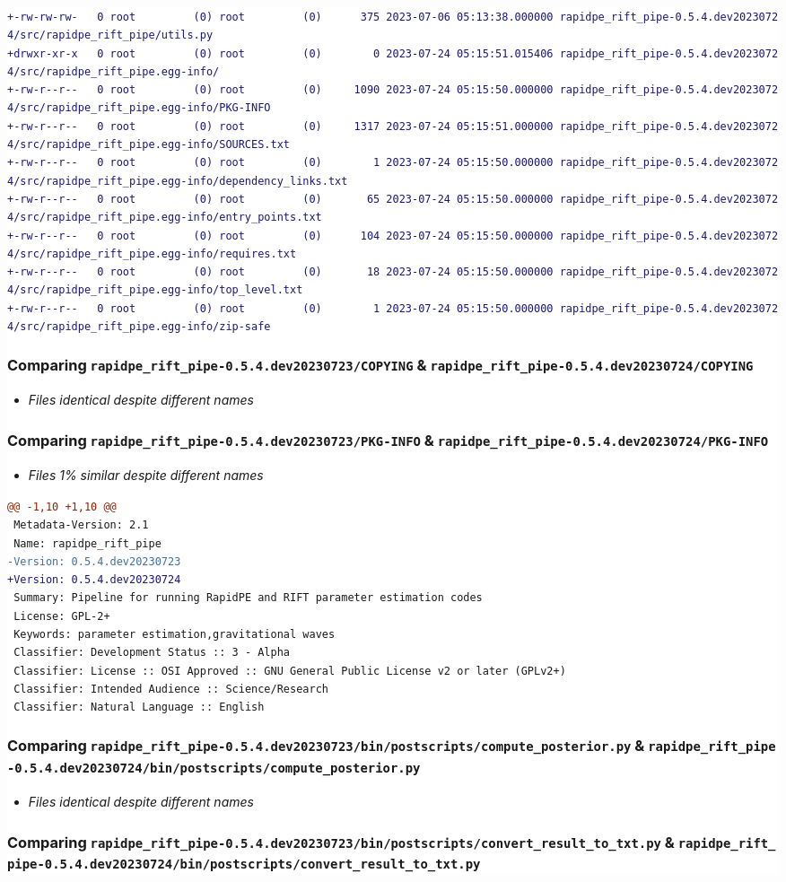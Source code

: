 ```diff
+-rw-rw-rw-   0 root         (0) root         (0)      375 2023-07-06 05:13:38.000000 rapidpe_rift_pipe-0.5.4.dev20230724/src/rapidpe_rift_pipe/utils.py
+drwxr-xr-x   0 root         (0) root         (0)        0 2023-07-24 05:15:51.015406 rapidpe_rift_pipe-0.5.4.dev20230724/src/rapidpe_rift_pipe.egg-info/
+-rw-r--r--   0 root         (0) root         (0)     1090 2023-07-24 05:15:50.000000 rapidpe_rift_pipe-0.5.4.dev20230724/src/rapidpe_rift_pipe.egg-info/PKG-INFO
+-rw-r--r--   0 root         (0) root         (0)     1317 2023-07-24 05:15:51.000000 rapidpe_rift_pipe-0.5.4.dev20230724/src/rapidpe_rift_pipe.egg-info/SOURCES.txt
+-rw-r--r--   0 root         (0) root         (0)        1 2023-07-24 05:15:50.000000 rapidpe_rift_pipe-0.5.4.dev20230724/src/rapidpe_rift_pipe.egg-info/dependency_links.txt
+-rw-r--r--   0 root         (0) root         (0)       65 2023-07-24 05:15:50.000000 rapidpe_rift_pipe-0.5.4.dev20230724/src/rapidpe_rift_pipe.egg-info/entry_points.txt
+-rw-r--r--   0 root         (0) root         (0)      104 2023-07-24 05:15:50.000000 rapidpe_rift_pipe-0.5.4.dev20230724/src/rapidpe_rift_pipe.egg-info/requires.txt
+-rw-r--r--   0 root         (0) root         (0)       18 2023-07-24 05:15:50.000000 rapidpe_rift_pipe-0.5.4.dev20230724/src/rapidpe_rift_pipe.egg-info/top_level.txt
+-rw-r--r--   0 root         (0) root         (0)        1 2023-07-24 05:15:50.000000 rapidpe_rift_pipe-0.5.4.dev20230724/src/rapidpe_rift_pipe.egg-info/zip-safe
```

### Comparing `rapidpe_rift_pipe-0.5.4.dev20230723/COPYING` & `rapidpe_rift_pipe-0.5.4.dev20230724/COPYING`

 * *Files identical despite different names*

### Comparing `rapidpe_rift_pipe-0.5.4.dev20230723/PKG-INFO` & `rapidpe_rift_pipe-0.5.4.dev20230724/PKG-INFO`

 * *Files 1% similar despite different names*

```diff
@@ -1,10 +1,10 @@
 Metadata-Version: 2.1
 Name: rapidpe_rift_pipe
-Version: 0.5.4.dev20230723
+Version: 0.5.4.dev20230724
 Summary: Pipeline for running RapidPE and RIFT parameter estimation codes
 License: GPL-2+
 Keywords: parameter estimation,gravitational waves
 Classifier: Development Status :: 3 - Alpha
 Classifier: License :: OSI Approved :: GNU General Public License v2 or later (GPLv2+)
 Classifier: Intended Audience :: Science/Research
 Classifier: Natural Language :: English
```

### Comparing `rapidpe_rift_pipe-0.5.4.dev20230723/bin/postscripts/compute_posterior.py` & `rapidpe_rift_pipe-0.5.4.dev20230724/bin/postscripts/compute_posterior.py`

 * *Files identical despite different names*

### Comparing `rapidpe_rift_pipe-0.5.4.dev20230723/bin/postscripts/convert_result_to_txt.py` & `rapidpe_rift_pipe-0.5.4.dev20230724/bin/postscripts/convert_result_to_txt.py`
